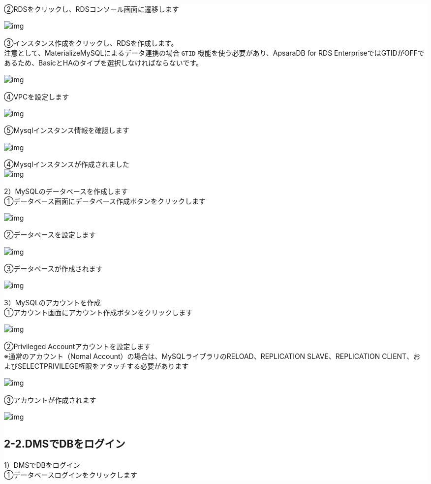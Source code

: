 ②RDSをクリックし、RDSコンソール画面に遷移します     

![img](https://raw.githubusercontent.com/sbcloud/help/master/content/usecase-ClickHouse/ClickHouse_images_26006613793350200/20210816223830.png "img")

③インスタンス作成をクリックし、RDSを作成します。     
注意として、MaterializeMySQLによるデータ連携の場合 `GTID` 機能を使う必要があり、ApsaraDB for RDS EnterpriseではGTIDがOFFであるため、BasicとHAのタイプを選択しなければならないです。     

![img](https://raw.githubusercontent.com/sbcloud/help/master/content/usecase-ClickHouse/ClickHouse_images_26006613793350200/20210816223958.png "img")

④VPCを設定します     

![img](https://raw.githubusercontent.com/sbcloud/help/master/content/usecase-ClickHouse/ClickHouse_images_26006613793350200/20210816224024.png "img")

⑤Mysqlインスタンス情報を確認します     

![img](https://raw.githubusercontent.com/sbcloud/help/master/content/usecase-ClickHouse/ClickHouse_images_26006613793350200/20210816224038.png "img")

④Mysqlインスタンスが作成されました     
![img](https://raw.githubusercontent.com/sbcloud/help/master/content/usecase-ClickHouse/ClickHouse_images_26006613793350200/20210816224053.png "img")

2）MySQLのデータベースを作成します     
①データベース画面にデータベース作成ボタンをクリックします     

![img](https://raw.githubusercontent.com/sbcloud/help/master/content/usecase-ClickHouse/ClickHouse_images_26006613793350200/20210816224126.png "img")

②データベースを設定します     

![img](https://raw.githubusercontent.com/sbcloud/help/master/content/usecase-ClickHouse/ClickHouse_images_26006613793350200/20210816224151.png "img")

③データベースが作成されます     

![img](https://raw.githubusercontent.com/sbcloud/help/master/content/usecase-ClickHouse/ClickHouse_images_26006613793350200/20210816224212.png "img")

3）MySQLのアカウントを作成     
①アカウント画面にアカウント作成ボタンをクリックします     

![img](https://raw.githubusercontent.com/sbcloud/help/master/content/usecase-ClickHouse/ClickHouse_images_26006613793350200/20210816224232.png "img")

②Privileged Accountアカウントを設定します     
※通常のアカウント（Nomal Account）の場合は、MySQLライブラリのRELOAD、REPLICATION SLAVE、REPLICATION CLIENT、およびSELECTPRIVILEGE権限をアタッチする必要があります     

![img](https://raw.githubusercontent.com/sbcloud/help/master/content/usecase-ClickHouse/ClickHouse_images_26006613793350200/20210816224300.png "img")

③アカウントが作成されます     

![img](https://raw.githubusercontent.com/sbcloud/help/master/content/usecase-ClickHouse/ClickHouse_images_26006613793350200/20210817000856.png "img")

## 2-2.DMSでDBをログイン
1）DMSでDBをログイン     
①データベースログインをクリックします     

